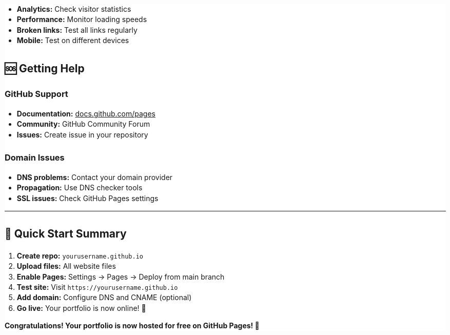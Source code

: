 - **Analytics:** Check visitor statistics
- **Performance:** Monitor loading speeds
- **Broken links:** Test all links regularly
- **Mobile:** Test on different devices

## 🆘 Getting Help

### GitHub Support
- **Documentation:** [docs.github.com/pages](https://docs.github.com/pages)
- **Community:** GitHub Community Forum
- **Issues:** Create issue in your repository

### Domain Issues
- **DNS problems:** Contact your domain provider
- **Propagation:** Use DNS checker tools
- **SSL issues:** Check GitHub Pages settings

---

## 🎯 Quick Start Summary

1. **Create repo:** `yourusername.github.io`
2. **Upload files:** All website files
3. **Enable Pages:** Settings → Pages → Deploy from main branch
4. **Test site:** Visit `https://yourusername.github.io`
5. **Add domain:** Configure DNS and CNAME (optional)
6. **Go live:** Your portfolio is now online! 🚀

**Congratulations! Your portfolio is now hosted for free on GitHub Pages! 🎉**
